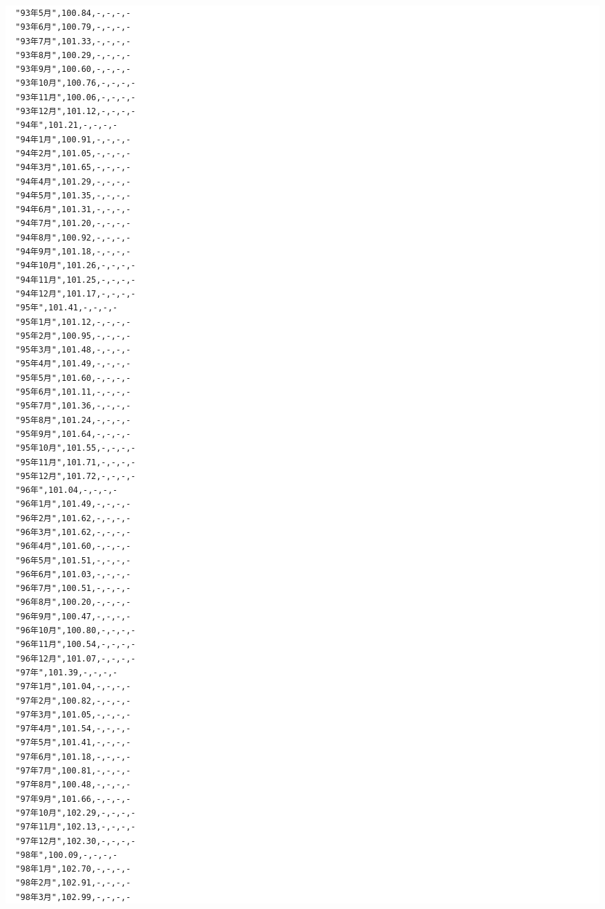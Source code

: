       "93年5月",100.84,-,-,-,-
      "93年6月",100.79,-,-,-,-
      "93年7月",101.33,-,-,-,-
      "93年8月",100.29,-,-,-,-
      "93年9月",100.60,-,-,-,-
      "93年10月",100.76,-,-,-,-
      "93年11月",100.06,-,-,-,-
      "93年12月",101.12,-,-,-,-
      "94年",101.21,-,-,-,-
      "94年1月",100.91,-,-,-,-
      "94年2月",101.05,-,-,-,-
      "94年3月",101.65,-,-,-,-
      "94年4月",101.29,-,-,-,-
      "94年5月",101.35,-,-,-,-
      "94年6月",101.31,-,-,-,-
      "94年7月",101.20,-,-,-,-
      "94年8月",100.92,-,-,-,-
      "94年9月",101.18,-,-,-,-
      "94年10月",101.26,-,-,-,-
      "94年11月",101.25,-,-,-,-
      "94年12月",101.17,-,-,-,-
      "95年",101.41,-,-,-,-
      "95年1月",101.12,-,-,-,-
      "95年2月",100.95,-,-,-,-
      "95年3月",101.48,-,-,-,-
      "95年4月",101.49,-,-,-,-
      "95年5月",101.60,-,-,-,-
      "95年6月",101.11,-,-,-,-
      "95年7月",101.36,-,-,-,-
      "95年8月",101.24,-,-,-,-
      "95年9月",101.64,-,-,-,-
      "95年10月",101.55,-,-,-,-
      "95年11月",101.71,-,-,-,-
      "95年12月",101.72,-,-,-,-
      "96年",101.04,-,-,-,-
      "96年1月",101.49,-,-,-,-
      "96年2月",101.62,-,-,-,-
      "96年3月",101.62,-,-,-,-
      "96年4月",101.60,-,-,-,-
      "96年5月",101.51,-,-,-,-
      "96年6月",101.03,-,-,-,-
      "96年7月",100.51,-,-,-,-
      "96年8月",100.20,-,-,-,-
      "96年9月",100.47,-,-,-,-
      "96年10月",100.80,-,-,-,-
      "96年11月",100.54,-,-,-,-
      "96年12月",101.07,-,-,-,-
      "97年",101.39,-,-,-,-
      "97年1月",101.04,-,-,-,-
      "97年2月",100.82,-,-,-,-
      "97年3月",101.05,-,-,-,-
      "97年4月",101.54,-,-,-,-
      "97年5月",101.41,-,-,-,-
      "97年6月",101.18,-,-,-,-
      "97年7月",100.81,-,-,-,-
      "97年8月",100.48,-,-,-,-
      "97年9月",101.66,-,-,-,-
      "97年10月",102.29,-,-,-,-
      "97年11月",102.13,-,-,-,-
      "97年12月",102.30,-,-,-,-
      "98年",100.09,-,-,-,-
      "98年1月",102.70,-,-,-,-
      "98年2月",102.91,-,-,-,-
      "98年3月",102.99,-,-,-,-